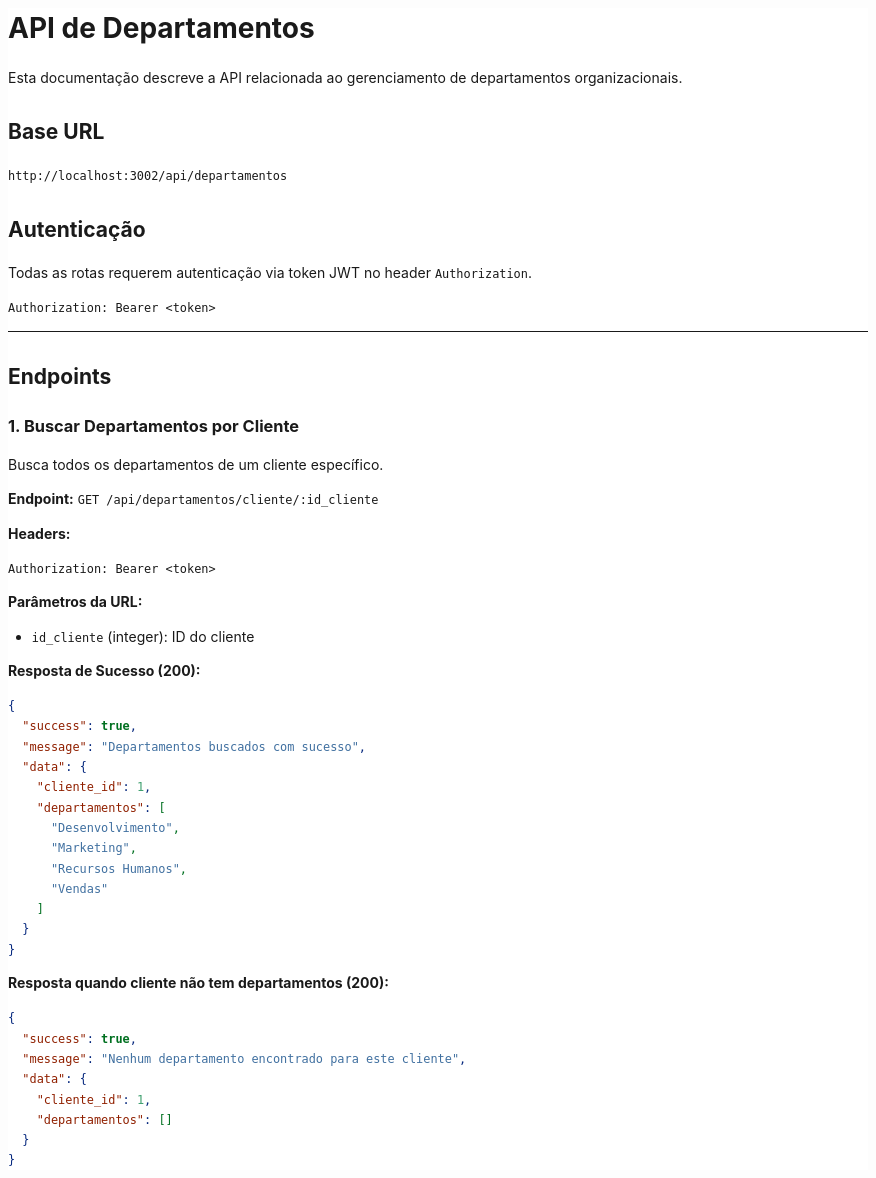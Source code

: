 # API de Departamentos

Esta documentação descreve a API relacionada ao gerenciamento de departamentos organizacionais.

## Base URL

```
http://localhost:3002/api/departamentos
```

## Autenticação

Todas as rotas requerem autenticação via token JWT no header `Authorization`.

```
Authorization: Bearer <token>
```

---

## Endpoints

### 1. Buscar Departamentos por Cliente

Busca todos os departamentos de um cliente específico.

**Endpoint:** `GET /api/departamentos/cliente/:id_cliente`

**Headers:**
```
Authorization: Bearer <token>
```

**Parâmetros da URL:**
- `id_cliente` (integer): ID do cliente

**Resposta de Sucesso (200):**
```json
{
  "success": true,
  "message": "Departamentos buscados com sucesso",
  "data": {
    "cliente_id": 1,
    "departamentos": [
      "Desenvolvimento",
      "Marketing",
      "Recursos Humanos",
      "Vendas"
    ]
  }
}
```

**Resposta quando cliente não tem departamentos (200):**
```json
{
  "success": true,
  "message": "Nenhum departamento encontrado para este cliente",
  "data": {
    "cliente_id": 1,
    "departamentos": []
  }
}
```
